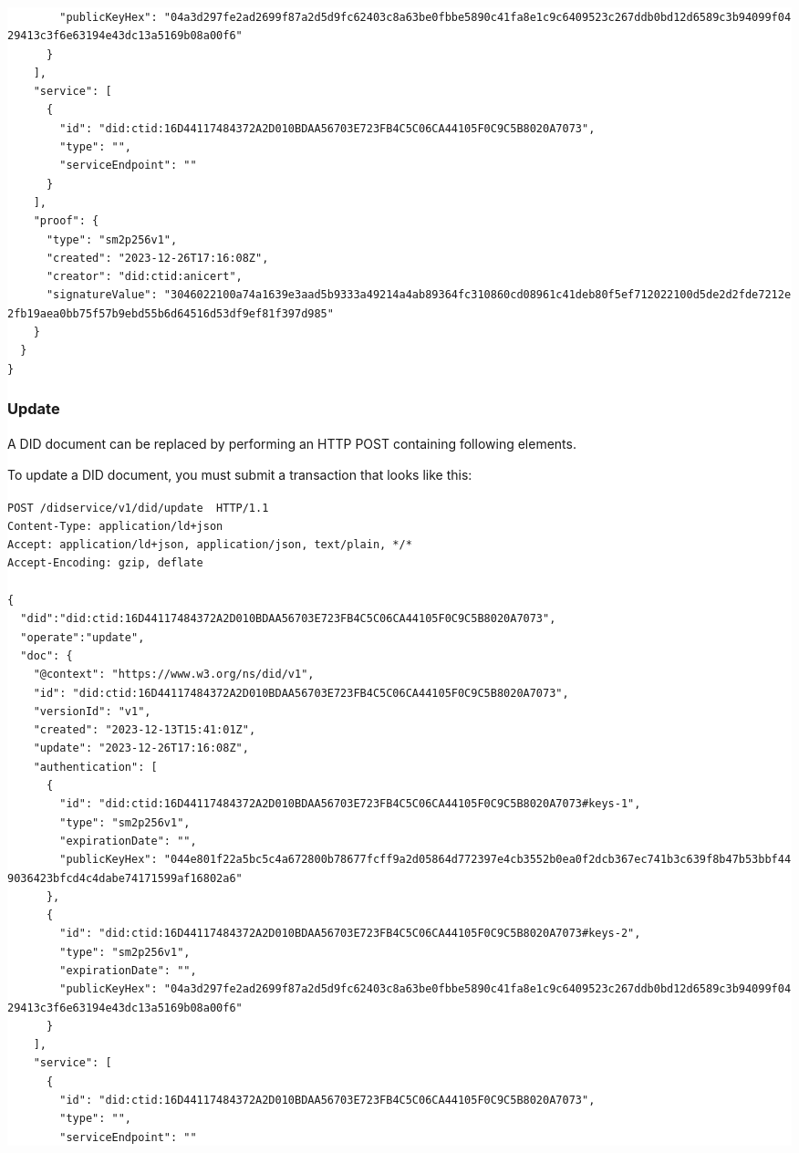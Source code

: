 ```
        "publicKeyHex": "04a3d297fe2ad2699f87a2d5d9fc62403c8a63be0fbbe5890c41fa8e1c9c6409523c267ddb0bd12d6589c3b94099f0429413c3f6e63194e43dc13a5169b08a00f6"
      }
    ],
    "service": [
      {
        "id": "did:ctid:16D44117484372A2D010BDAA56703E723FB4C5C06CA44105F0C9C5B8020A7073",
        "type": "",
        "serviceEndpoint": ""
      }
    ],
    "proof": {
      "type": "sm2p256v1",
      "created": "2023-12-26T17:16:08Z",
      "creator": "did:ctid:anicert",
      "signatureValue": "3046022100a74a1639e3aad5b9333a49214a4ab89364fc310860cd08961c41deb80f5ef712022100d5de2d2fde7212e2fb19aea0bb75f57b9ebd55b6d64516d53df9ef81f397d985"
    }
  }
}
```

### Update

A DID document can be replaced by performing an HTTP POST containing following elements.

To update a DID document, you must submit a transaction that looks like this:

```
POST /didservice/v1/did/update  HTTP/1.1
Content-Type: application/ld+json
Accept: application/ld+json, application/json, text/plain, */*
Accept-Encoding: gzip, deflate

{
  "did":"did:ctid:16D44117484372A2D010BDAA56703E723FB4C5C06CA44105F0C9C5B8020A7073",
  "operate":"update",
  "doc": {
    "@context": "https://www.w3.org/ns/did/v1",
    "id": "did:ctid:16D44117484372A2D010BDAA56703E723FB4C5C06CA44105F0C9C5B8020A7073",
    "versionId": "v1",
    "created": "2023-12-13T15:41:01Z",
    "update": "2023-12-26T17:16:08Z",
    "authentication": [
      {
        "id": "did:ctid:16D44117484372A2D010BDAA56703E723FB4C5C06CA44105F0C9C5B8020A7073#keys-1",
        "type": "sm2p256v1",
        "expirationDate": "",
        "publicKeyHex": "044e801f22a5bc5c4a672800b78677fcff9a2d05864d772397e4cb3552b0ea0f2dcb367ec741b3c639f8b47b53bbf449036423bfcd4c4dabe74171599af16802a6"
      },
      {
        "id": "did:ctid:16D44117484372A2D010BDAA56703E723FB4C5C06CA44105F0C9C5B8020A7073#keys-2",
        "type": "sm2p256v1",
        "expirationDate": "",
        "publicKeyHex": "04a3d297fe2ad2699f87a2d5d9fc62403c8a63be0fbbe5890c41fa8e1c9c6409523c267ddb0bd12d6589c3b94099f0429413c3f6e63194e43dc13a5169b08a00f6"
      }
    ],
    "service": [
      {
        "id": "did:ctid:16D44117484372A2D010BDAA56703E723FB4C5C06CA44105F0C9C5B8020A7073",
        "type": "",
        "serviceEndpoint": ""
```